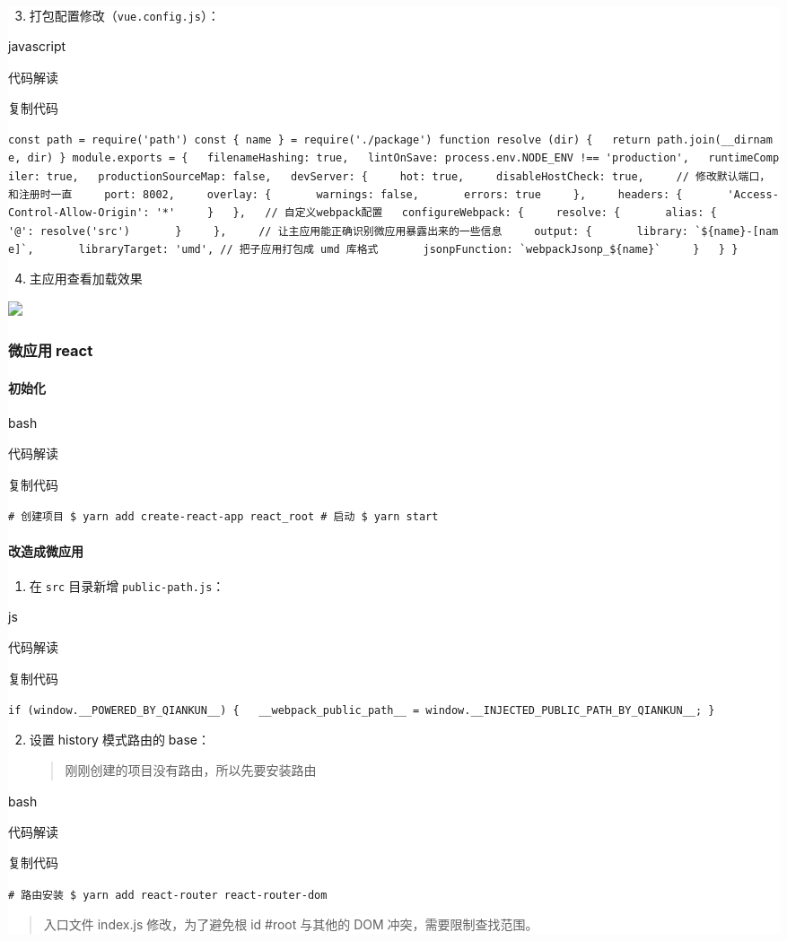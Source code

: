 3.  打包配置修改（`vue.config.js`）：

javascript

 代码解读

复制代码

 ``const path = require('path') const { name } = require('./package') function resolve (dir) {   return path.join(__dirname, dir) } module.exports = {   filenameHashing: true,   lintOnSave: process.env.NODE_ENV !== 'production',   runtimeCompiler: true,   productionSourceMap: false,   devServer: {     hot: true,     disableHostCheck: true,     // 修改默认端口，和注册时一直     port: 8002,     overlay: {       warnings: false,       errors: true     },     headers: {       'Access-Control-Allow-Origin': '*'     }   },   // 自定义webpack配置   configureWebpack: {     resolve: {       alias: {         '@': resolve('src')       }     },     // 让主应用能正确识别微应用暴露出来的一些信息     output: {       library: `${name}-[name]`,       libraryTarget: 'umd', // 把子应用打包成 umd 库格式       jsonpFunction: `webpackJsonp_${name}`     }   } }``

4.  主应用查看加载效果

![](https://p3-juejin.byteimg.com/tos-cn-i-k3u1fbpfcp/176f78505bb64a0f961597d72b167605~tplv-k3u1fbpfcp-zoom-in-crop-mark:1512:0:0:0.awebp)

### 微应用 react

#### 初始化

bash

 代码解读

复制代码

`# 创建项目 $ yarn add create-react-app react_root # 启动 $ yarn start`

#### 改造成微应用

1.  在 `src` 目录新增 `public-path.js`：

js

 代码解读

复制代码

`if (window.__POWERED_BY_QIANKUN__) {   __webpack_public_path__ = window.__INJECTED_PUBLIC_PATH_BY_QIANKUN__; }`

2.  设置 history 模式路由的 base：
    
    > 刚刚创建的项目没有路由，所以先要安装路由
    

bash

 代码解读

复制代码

`# 路由安装 $ yarn add react-router react-router-dom`

> 入口文件 index.js 修改，为了避免根 id #root 与其他的 DOM 冲突，需要限制查找范围。
